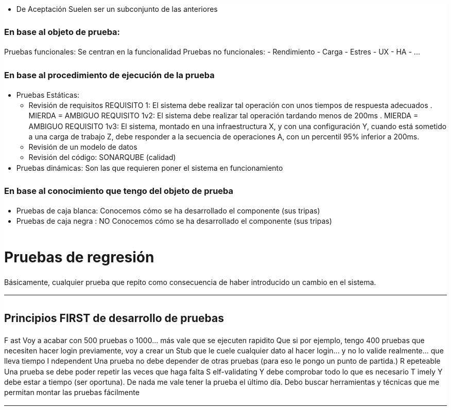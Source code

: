   - De Aceptación     Suelen ser un subconjunto de las anteriores

### En base al objeto de prueba:

Pruebas funcionales:            Se centran en la funcionalidad
Pruebas no funcionales:
    - Rendimiento
    - Carga
    - Estres
    - UX
    - HA
    - ...

### En base al procedimiento de ejecución de la prueba

- Pruebas Estáticas:
  - Revisión de requisitos
        REQUISITO 1: El sistema debe realizar tal operación con unos tiempos de respuesta adecuados . MIERDA  = AMBIGUO
        REQUISITO 1v2: El sistema debe realizar tal operación tardando menos de 200ms . MIERDA  = AMBIGUO
        REQUISITO 1v3: El sistema, montado en una infraestructura X, y con una configuración Y, cuando está sometido a una carga de trabajo Z, debe responder a la secuencia de operaciones A, con un percentil 95% inferior a 200ms.
  - Revisión de un modelo de datos
  - Revisión del código: SONARQUBE (calidad)
- Pruebas dinámicas: Son las que requieren poner el sistema en funcionamiento

### En base al conocimiento que tengo del objeto de prueba

- Pruebas de caja blanca: Conocemos cómo se ha desarrollado el componente (sus tripas)
- Pruebas de caja negra : NO Conocemos cómo se ha desarrollado el componente (sus tripas)

# Pruebas de regresión

Básicamente, cualquier prueba que repito como consecuencia de haber introducido un cambio en el sistema.

---

## Principios FIRST de desarrollo de pruebas

F ast               Voy a acabar con 500 pruebas o 1000... más vale que se ejecuten rapidito
                    Que si por ejemplo, tengo 400 pruebas que necesiten hacer login previamente,
                        voy a crear un Stub que le cuele cualquier dato al hacer login... y no lo valide realmente... que lleva tiempo
I ndependent        Una prueba no debe depender de otras pruebas (para eso le pongo un punto de partida.)
R epeteable         Una prueba se debe poder repetir las veces que haga falta
S elf-validating    Y debe comprobar todo lo que es necesario
T imely             Y debe estar a tiempo (ser oportuna). De nada me vale tener la prueba el último día.
                        Debo buscar herramientas y técnicas que me permitan montar las pruebas fácilmente

---